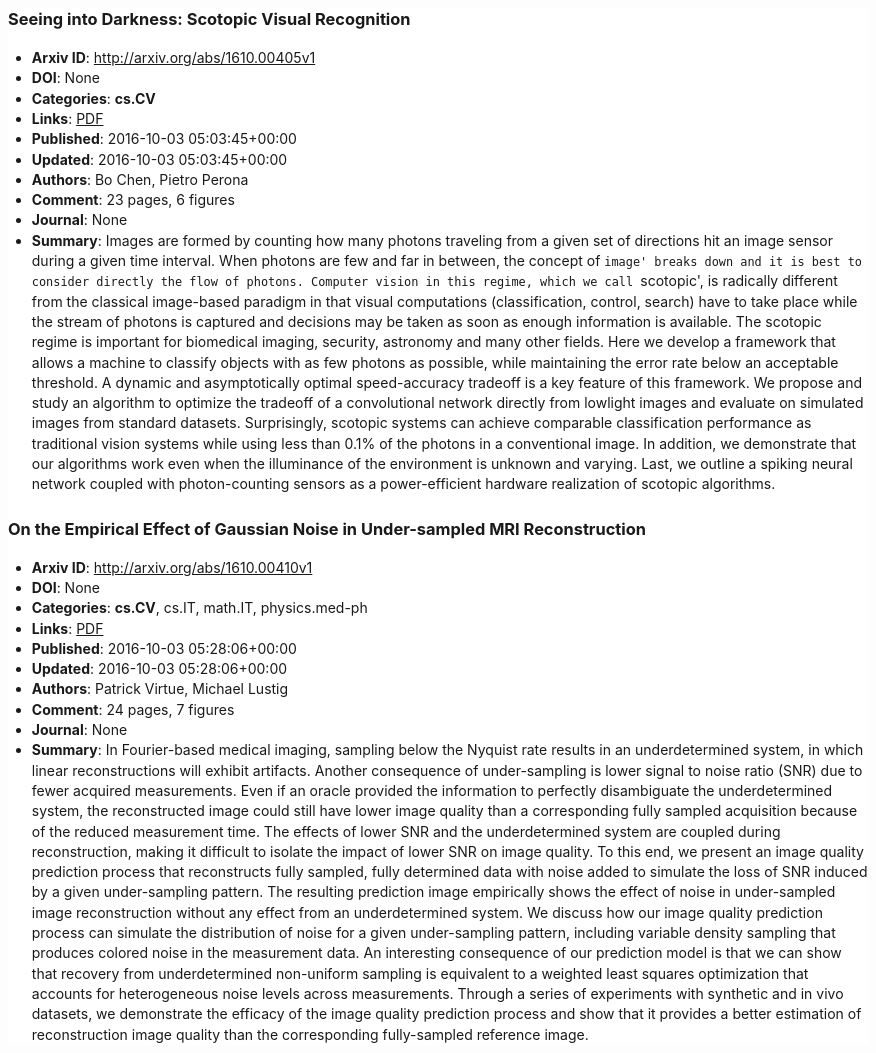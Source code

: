

### Seeing into Darkness: Scotopic Visual Recognition
- **Arxiv ID**: http://arxiv.org/abs/1610.00405v1
- **DOI**: None
- **Categories**: **cs.CV**
- **Links**: [PDF](http://arxiv.org/pdf/1610.00405v1)
- **Published**: 2016-10-03 05:03:45+00:00
- **Updated**: 2016-10-03 05:03:45+00:00
- **Authors**: Bo Chen, Pietro Perona
- **Comment**: 23 pages, 6 figures
- **Journal**: None
- **Summary**: Images are formed by counting how many photons traveling from a given set of directions hit an image sensor during a given time interval. When photons are few and far in between, the concept of `image' breaks down and it is best to consider directly the flow of photons. Computer vision in this regime, which we call `scotopic', is radically different from the classical image-based paradigm in that visual computations (classification, control, search) have to take place while the stream of photons is captured and decisions may be taken as soon as enough information is available. The scotopic regime is important for biomedical imaging, security, astronomy and many other fields. Here we develop a framework that allows a machine to classify objects with as few photons as possible, while maintaining the error rate below an acceptable threshold. A dynamic and asymptotically optimal speed-accuracy tradeoff is a key feature of this framework. We propose and study an algorithm to optimize the tradeoff of a convolutional network directly from lowlight images and evaluate on simulated images from standard datasets. Surprisingly, scotopic systems can achieve comparable classification performance as traditional vision systems while using less than 0.1% of the photons in a conventional image. In addition, we demonstrate that our algorithms work even when the illuminance of the environment is unknown and varying. Last, we outline a spiking neural network coupled with photon-counting sensors as a power-efficient hardware realization of scotopic algorithms.



### On the Empirical Effect of Gaussian Noise in Under-sampled MRI Reconstruction
- **Arxiv ID**: http://arxiv.org/abs/1610.00410v1
- **DOI**: None
- **Categories**: **cs.CV**, cs.IT, math.IT, physics.med-ph
- **Links**: [PDF](http://arxiv.org/pdf/1610.00410v1)
- **Published**: 2016-10-03 05:28:06+00:00
- **Updated**: 2016-10-03 05:28:06+00:00
- **Authors**: Patrick Virtue, Michael Lustig
- **Comment**: 24 pages, 7 figures
- **Journal**: None
- **Summary**: In Fourier-based medical imaging, sampling below the Nyquist rate results in an underdetermined system, in which linear reconstructions will exhibit artifacts. Another consequence of under-sampling is lower signal to noise ratio (SNR) due to fewer acquired measurements. Even if an oracle provided the information to perfectly disambiguate the underdetermined system, the reconstructed image could still have lower image quality than a corresponding fully sampled acquisition because of the reduced measurement time. The effects of lower SNR and the underdetermined system are coupled during reconstruction, making it difficult to isolate the impact of lower SNR on image quality. To this end, we present an image quality prediction process that reconstructs fully sampled, fully determined data with noise added to simulate the loss of SNR induced by a given under-sampling pattern. The resulting prediction image empirically shows the effect of noise in under-sampled image reconstruction without any effect from an underdetermined system.   We discuss how our image quality prediction process can simulate the distribution of noise for a given under-sampling pattern, including variable density sampling that produces colored noise in the measurement data. An interesting consequence of our prediction model is that we can show that recovery from underdetermined non-uniform sampling is equivalent to a weighted least squares optimization that accounts for heterogeneous noise levels across measurements.   Through a series of experiments with synthetic and in vivo datasets, we demonstrate the efficacy of the image quality prediction process and show that it provides a better estimation of reconstruction image quality than the corresponding fully-sampled reference image.
